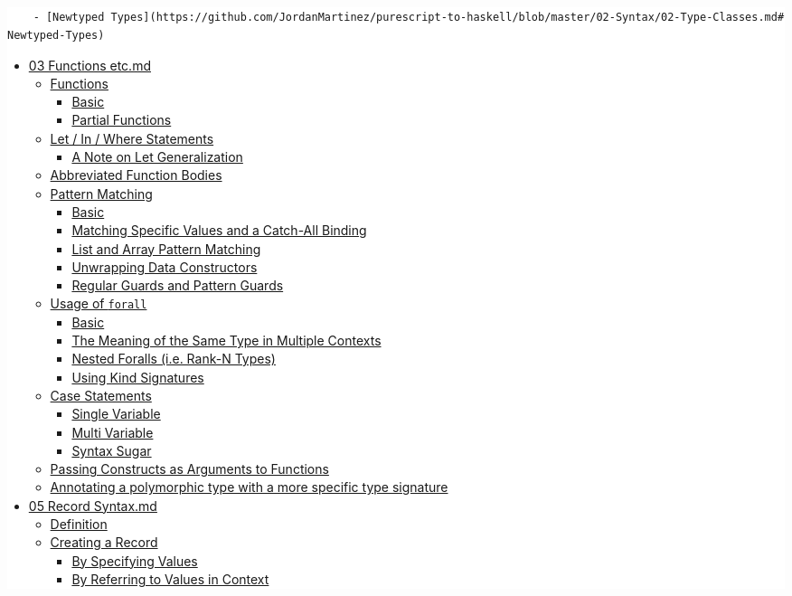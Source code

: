         - [Newtyped Types](https://github.com/JordanMartinez/purescript-to-haskell/blob/master/02-Syntax/02-Type-Classes.md#Newtyped-Types)
- [03 Functions etc.md](https://github.com/JordanMartinez/purescript-to-haskell/blob/master/02-Syntax/03-Functions-etc.md)
    - [Functions](https://github.com/JordanMartinez/purescript-to-haskell/blob/master/02-Syntax/03-Functions-etc.md#Functions)
        - [Basic](https://github.com/JordanMartinez/purescript-to-haskell/blob/master/02-Syntax/03-Functions-etc.md#Basic)
        - [Partial Functions](https://github.com/JordanMartinez/purescript-to-haskell/blob/master/02-Syntax/03-Functions-etc.md#Partial-Functions)
    - [Let / In / Where Statements](https://github.com/JordanMartinez/purescript-to-haskell/blob/master/02-Syntax/03-Functions-etc.md#Let--In--Where-Statements)
        - [A Note on Let Generalization](https://github.com/JordanMartinez/purescript-to-haskell/blob/master/02-Syntax/03-Functions-etc.md#A-Note-on-Let-Generalization)
    - [Abbreviated Function Bodies](https://github.com/JordanMartinez/purescript-to-haskell/blob/master/02-Syntax/03-Functions-etc.md#Abbreviated-Function-Bodies)
    - [Pattern Matching](https://github.com/JordanMartinez/purescript-to-haskell/blob/master/02-Syntax/03-Functions-etc.md#Pattern-Matching)
        - [Basic](https://github.com/JordanMartinez/purescript-to-haskell/blob/master/02-Syntax/03-Functions-etc.md#Basic)
        - [Matching Specific Values and a Catch-All Binding](https://github.com/JordanMartinez/purescript-to-haskell/blob/master/02-Syntax/03-Functions-etc.md#Matching-Specific-Values-and-a-Catch-All-Binding)
        - [List and Array Pattern Matching](https://github.com/JordanMartinez/purescript-to-haskell/blob/master/02-Syntax/03-Functions-etc.md#List-and-Array-Pattern-Matching)
        - [Unwrapping Data Constructors](https://github.com/JordanMartinez/purescript-to-haskell/blob/master/02-Syntax/03-Functions-etc.md#Unwrapping-Data-Constructors)
        - [Regular Guards and Pattern Guards](https://github.com/JordanMartinez/purescript-to-haskell/blob/master/02-Syntax/03-Functions-etc.md#Regular-Guards-and-Pattern-Guards)
    - [Usage of `forall`](https://github.com/JordanMartinez/purescript-to-haskell/blob/master/02-Syntax/03-Functions-etc.md#Usage-of-forall)
        - [Basic](https://github.com/JordanMartinez/purescript-to-haskell/blob/master/02-Syntax/03-Functions-etc.md#Basic)
        - [The Meaning of the Same Type in Multiple Contexts](https://github.com/JordanMartinez/purescript-to-haskell/blob/master/02-Syntax/03-Functions-etc.md#The-Meaning-of-the-Same-Type-in-Multiple-Contexts)
        - [Nested Foralls (i.e. Rank-N Types)](https://github.com/JordanMartinez/purescript-to-haskell/blob/master/02-Syntax/03-Functions-etc.md#Nested-Foralls-ie-Rank-N-Types)
        - [Using Kind Signatures](https://github.com/JordanMartinez/purescript-to-haskell/blob/master/02-Syntax/03-Functions-etc.md#Using-Kind-Signatures)
    - [Case Statements](https://github.com/JordanMartinez/purescript-to-haskell/blob/master/02-Syntax/03-Functions-etc.md#Case-Statements)
        - [Single Variable](https://github.com/JordanMartinez/purescript-to-haskell/blob/master/02-Syntax/03-Functions-etc.md#Single-Variable)
        - [Multi Variable](https://github.com/JordanMartinez/purescript-to-haskell/blob/master/02-Syntax/03-Functions-etc.md#Multi-Variable)
        - [Syntax Sugar](https://github.com/JordanMartinez/purescript-to-haskell/blob/master/02-Syntax/03-Functions-etc.md#Syntax-Sugar)
    - [Passing Constructs as Arguments to Functions](https://github.com/JordanMartinez/purescript-to-haskell/blob/master/02-Syntax/03-Functions-etc.md#Passing-Constructs-as-Arguments-to-Functions)
    - [Annotating a polymorphic type with a more specific type signature](https://github.com/JordanMartinez/purescript-to-haskell/blob/master/02-Syntax/03-Functions-etc.md#Annotating-a-polymorphic-type-with-a-more-specific-type-signature)
- [05 Record Syntax.md](https://github.com/JordanMartinez/purescript-to-haskell/blob/master/02-Syntax/05-Record-Syntax.md)
    - [Definition](https://github.com/JordanMartinez/purescript-to-haskell/blob/master/02-Syntax/05-Record-Syntax.md#Definition)
    - [Creating a Record](https://github.com/JordanMartinez/purescript-to-haskell/blob/master/02-Syntax/05-Record-Syntax.md#Creating-a-Record)
        - [By Specifying Values](https://github.com/JordanMartinez/purescript-to-haskell/blob/master/02-Syntax/05-Record-Syntax.md#By-Specifying-Values)
        - [By Referring to Values in Context](https://github.com/JordanMartinez/purescript-to-haskell/blob/master/02-Syntax/05-Record-Syntax.md#By-Referring-to-Values-in-Context)